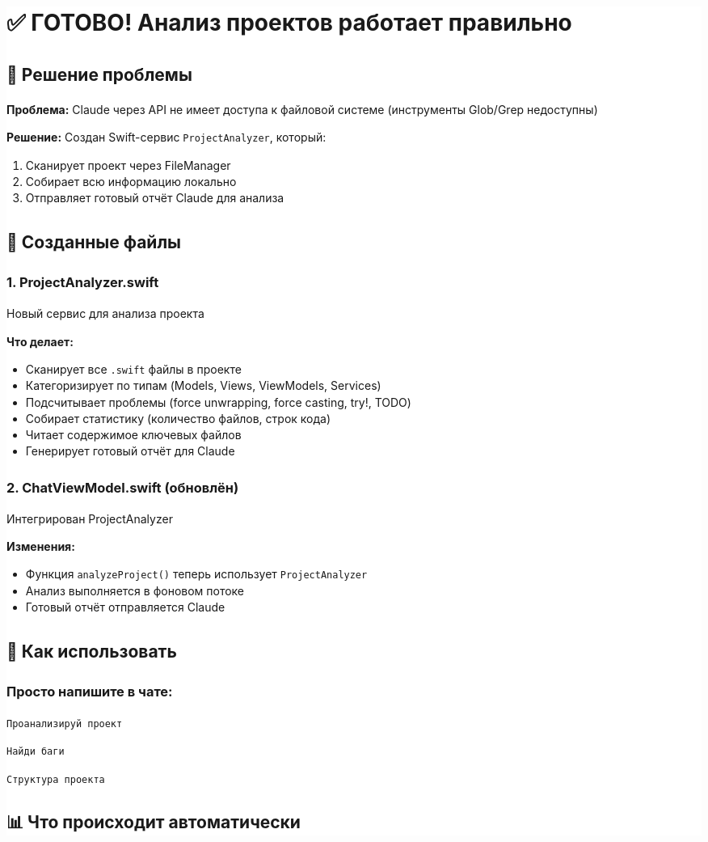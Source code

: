 # ✅ ГОТОВО! Анализ проектов работает правильно

## 🎯 Решение проблемы

**Проблема:** Claude через API не имеет доступа к файловой системе (инструменты Glob/Grep недоступны)

**Решение:** Создан Swift-сервис `ProjectAnalyzer`, который:
1. Сканирует проект через FileManager
2. Собирает всю информацию локально
3. Отправляет готовый отчёт Claude для анализа

## 📁 Созданные файлы

### 1. ProjectAnalyzer.swift
Новый сервис для анализа проекта

**Что делает:**
- Сканирует все `.swift` файлы в проекте
- Категоризирует по типам (Models, Views, ViewModels, Services)
- Подсчитывает проблемы (force unwrapping, force casting, try!, TODO)
- Собирает статистику (количество файлов, строк кода)
- Читает содержимое ключевых файлов
- Генерирует готовый отчёт для Claude

### 2. ChatViewModel.swift (обновлён)
Интегрирован ProjectAnalyzer

**Изменения:**
- Функция `analyzeProject()` теперь использует `ProjectAnalyzer`
- Анализ выполняется в фоновом потоке
- Готовый отчёт отправляется Claude

## 🚀 Как использовать

### Просто напишите в чате:

```
Проанализируй проект
```

```
Найди баги
```

```
Структура проекта
```

## 📊 Что происходит автоматически
